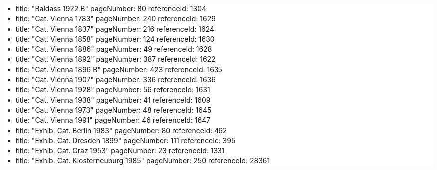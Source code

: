  - 
   title: "Baldass 1922 B"
  pageNumber: 80
  referenceId: 1304
 - 
   title: "Cat. Vienna 1783"
  pageNumber: 240
  referenceId: 1629
 - 
   title: "Cat. Vienna 1837"
  pageNumber: 216
  referenceId: 1624
 - 
   title: "Cat. Vienna 1858"
  pageNumber: 124
  referenceId: 1630
 - 
   title: "Cat. Vienna 1886"
  pageNumber: 49
  referenceId: 1628
 - 
   title: "Cat. Vienna 1892"
  pageNumber: 387
  referenceId: 1622
 - 
   title: "Cat. Vienna 1896 B"
  pageNumber: 423
  referenceId: 1635
 - 
   title: "Cat. Vienna 1907"
  pageNumber: 336
  referenceId: 1636
 - 
   title: "Cat. Vienna 1928"
  pageNumber: 56
  referenceId: 1631
 - 
   title: "Cat. Vienna 1938"
  pageNumber: 41
  referenceId: 1609
 - 
   title: "Cat. Vienna 1973"
  pageNumber: 48
  referenceId: 1645
 - 
   title: "Cat. Vienna 1991"
  pageNumber: 46
  referenceId: 1647
 - 
   title: "Exhib. Cat. Berlin 1983"
  pageNumber: 80
  referenceId: 462
 - 
   title: "Exhib. Cat. Dresden 1899"
  pageNumber: 111
  referenceId: 395
 - 
   title: "Exhib. Cat. Graz 1953"
  pageNumber: 23
  referenceId: 1331
 - 
   title: "Exhib. Cat. Klosterneuburg 1985"
  pageNumber: 250
  referenceId: 28361